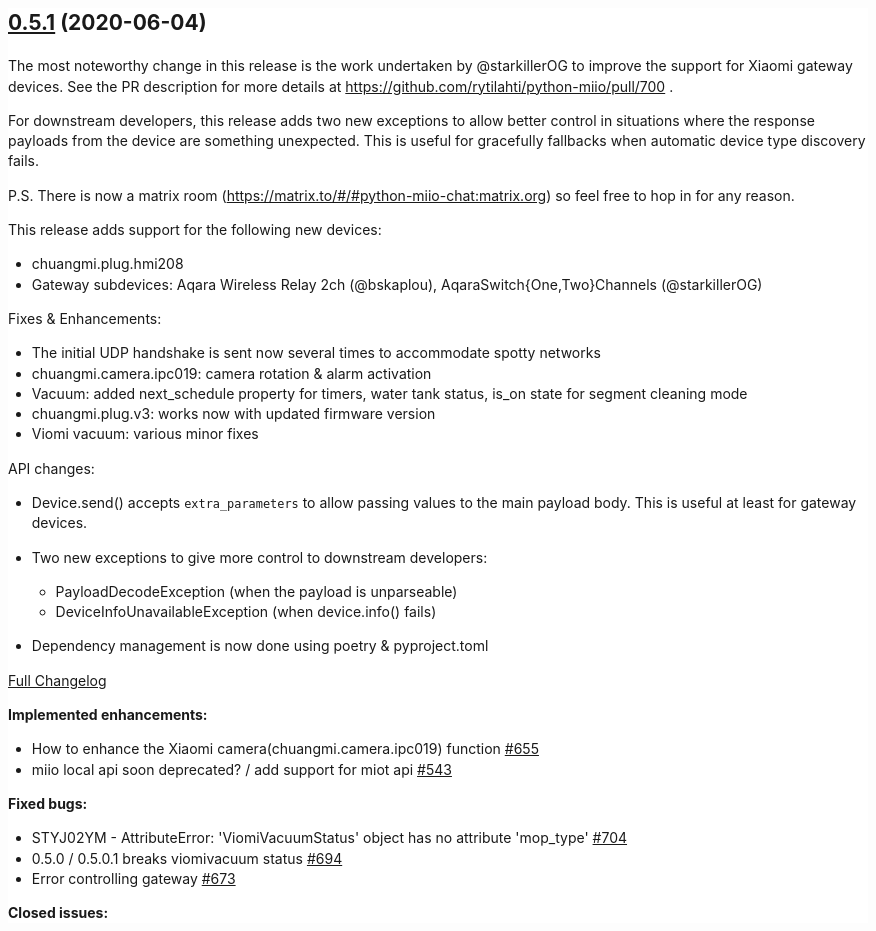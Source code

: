 ## [0.5.1](https://github.com/rytilahti/python-miio/tree/0.5.1) (2020-06-04)

The most noteworthy change in this release is the work undertaken by @starkillerOG to improve the support for Xiaomi gateway devices. See the PR description for more details at https://github.com/rytilahti/python-miio/pull/700 .

For downstream developers, this release adds two new exceptions to allow better control in situations where the response payloads from the device are something unexpected. This is useful for gracefully fallbacks when automatic device type discovery fails.

P.S. There is now a matrix room (https://matrix.to/#/#python-miio-chat:matrix.org) so feel free to hop in for any reason.

This release adds support for the following new devices:

* chuangmi.plug.hmi208
* Gateway subdevices: Aqara Wireless Relay 2ch (@bskaplou), AqaraSwitch{One,Two}Channels (@starkillerOG)

Fixes & Enhancements:

* The initial UDP handshake is sent now several times to accommodate spotty networks
* chuangmi.camera.ipc019: camera rotation & alarm activation
* Vacuum: added next_schedule property for timers, water tank status, is_on state for segment cleaning mode
* chuangmi.plug.v3: works now with updated firmware version
* Viomi vacuum: various minor fixes

API changes:

* Device.send() accepts `extra_parameters` to allow passing values to the main payload body. This is useful at least for gateway devices.

* Two new exceptions to give more control to downstream developers:
  * PayloadDecodeException (when the payload is unparseable)
  * DeviceInfoUnavailableException (when device.info() fails)
* Dependency management is now done using poetry & pyproject.toml


[Full Changelog](https://github.com/rytilahti/python-miio/compare/0.5.0.1...0.5.1)

**Implemented enhancements:**

- How to enhance the Xiaomi camera\(chuangmi.camera.ipc019\) function [\#655](https://github.com/rytilahti/python-miio/issues/655)
- miio local api soon deprecated? / add support for miot api [\#543](https://github.com/rytilahti/python-miio/issues/543)

**Fixed bugs:**

- STYJ02YM - AttributeError: 'ViomiVacuumStatus' object has no attribute 'mop\_type' [\#704](https://github.com/rytilahti/python-miio/issues/704)
- 0.5.0 / 0.5.0.1 breaks viomivacuum status [\#694](https://github.com/rytilahti/python-miio/issues/694)
- Error controlling gateway [\#673](https://github.com/rytilahti/python-miio/issues/673)

**Closed issues:**
